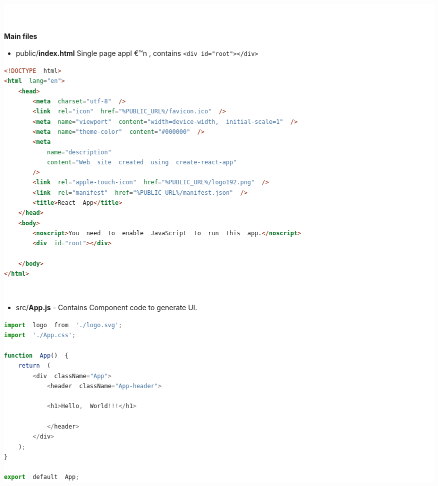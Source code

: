 <br>


<br>


**Main files**

-   public/**index.html**   Single page appl €™n , contains `<div
    id="root"></div>`

~~~~~~~~~~~~~~~~~~~~~~~~~~~~~~~~~~~~~~~~~~~~~~~~~~~~~~~~~~~~~~~~~~~~~~~~~~~ html
<!DOCTYPE  html>
<html  lang="en">
    <head>
        <meta  charset="utf-8"  />
        <link  rel="icon"  href="%PUBLIC_URL%/favicon.ico"  />
        <meta  name="viewport"  content="width=device-width,  initial-scale=1"  />
        <meta  name="theme-color"  content="#000000"  />
        <meta
            name="description"
            content="Web  site  created  using  create-react-app"
        />
        <link  rel="apple-touch-icon"  href="%PUBLIC_URL%/logo192.png"  />          
        <link  rel="manifest"  href="%PUBLIC_URL%/manifest.json"  />
        <title>React  App</title>
    </head>
    <body>
        <noscript>You  need  to  enable  JavaScript  to  run  this  app.</noscript>
        <div  id="root"></div>

    </body>
</html>
~~~~~~~~~~~~~~~~~~~~~~~~~~~~~~~~~~~~~~~~~~~~~~~~~~~~~~~~~~~~~~~~~~~~~~~~~~~~~~~~

<br>


-   src/**App.js** - Contains Component code to generate UI.

~~~~~~~~~~~~~~~~~~~~~~~~~~~~~~~~~~~~~~~~~~~~~~~~~~~~~~~~~~~~~~~~~~~~~ javascript
import  logo  from  './logo.svg';
import  './App.css';

function  App()  {
    return  (
        <div  className="App">
            <header  className="App-header">

            <h1>Hello,  World!!!</h1>

            </header>
        </div>
    );
}

export  default  App;
~~~~~~~~~~~~~~~~~~~~~~~~~~~~~~~~~~~~~~~~~~~~~~~~~~~~~~~~~~~~~~~~~~~~~~~~~~~~~~~~
